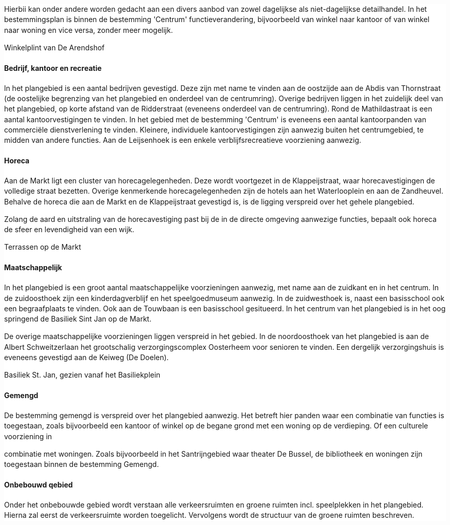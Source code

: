 Hierbii kan onder andere worden gedacht aan een divers aanbod van zowel dagelijkse als niet-dagelijkse detailhandel. In het bestemmingsplan is binnen de bestemming 'Centrum' functieverandering, bijvoorbeeld van winkel naar kantoor of van winkel naar woning en vice versa, zonder meer mogelijk.

Winkelplint van De Arendshof

#### Bedrijf, kantoor en recreatie

ln het plangebied is een aantal bedrijven gevestigd. Deze zijn met name te vinden aan de oostzijde aan de Abdis van Thornstraat (de oostelijke begrenzing van het plangebied en onderdeel van de centrumring). Overige bedrijven liggen in het zuidelijk deel van het plangebied, op korte afstand van de Ridderstraat (eveneens onderdeel van de centrumring). Rond de Mathildastraat is een aantal kantoorvestigingen te vinden. In het gebied met de bestemming 'Centrum' is eveneens een aantal kantoorpanden van commerciële dienstverlening te vinden. Kleinere, individuele kantoorvestigingen zijn aanwezig buiten het centrumgebied, te midden van andere functies. Aan de Leijsenhoek is een enkele verblijfsrecreatieve voorziening aanwezig.

#### Horeca

Aan de Markt ligt een cluster van horecagelegenheden. Deze wordt voortgezet in de Klappeijstraat, waar horecavestigingen de volledige straat bezetten. Overige kenmerkende horecagelegenheden zijn de hotels aan het Waterlooplein en aan de Zandheuvel. Behalve de horeca die aan de Markt en de Klappeijstraat gevestigd is, is de ligging verspreid over het gehele plangebied.

Zolang de aard en uitstraling van de horecavestiging past bij de in de directe omgeving aanwezige functies, bepaalt ook horeca de sfeer en levendigheid van een wijk.

Terrassen op de Markt

#### Maatschappelijk

In het plangebied is een groot aantal maatschappelijke voorzieningen aanwezig, met name aan de zuidkant en in het centrum. In de zuidoosthoek zijn een kinderdagverblijf en het speelgoedmuseum aanwezig. In de zuidwesthoek is, naast een basisschool ook een begraafplaats te vinden. Ook aan de Touwbaan is een basisschool gesitueerd. In het centrum van het plangebied is in het oog springend de Basiliek Sint Jan op de Markt.

De overige maatschappelijke voorzieningen liggen verspreid in het gebied. In de noordoosthoek van het plangebied is aan de Albert Schweitzerlaan het grootschalig verzorgingscomplex Oosterheem voor senioren te vinden. Een dergelijk verzorgingshuis is eveneens gevestigd aan de Keiweg (De Doelen).

Basiliek St. Jan, gezien vanaf het Basiliekplein

#### Gemengd

De bestemming gemengd is verspreid over het plangebied aanwezig. Het betreft hier panden waar een combinatie van functies is toegestaan, zoals bijvoorbeeld een kantoor of winkel op de begane grond met een woning op de verdieping. Of een culturele voorziening in

combinatie met woningen. Zoals bijvoorbeeld in het Santrijngebied waar theater De Bussel, de bibliotheek en woningen zijn toegestaan binnen de bestemming Gemengd.

#### Onbebouwd qebied

Onder het onbebouwde gebied wordt verstaan alle verkeersruimten en groene ruimten incl. speelplekken in het plangebied. Hierna zal eerst de verkeersruimte worden toegelicht. Vervolgens wordt de structuur van de groene ruimten beschreven.
